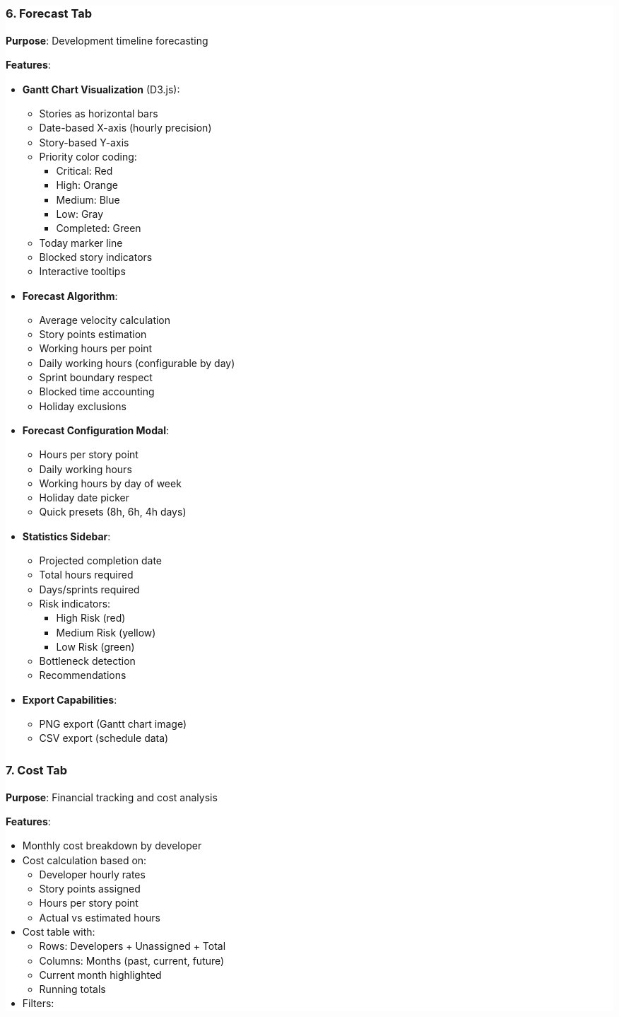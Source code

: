 ### 6. Forecast Tab
**Purpose**: Development timeline forecasting

**Features**:
- **Gantt Chart Visualization** (D3.js):
  - Stories as horizontal bars
  - Date-based X-axis (hourly precision)
  - Story-based Y-axis
  - Priority color coding:
    - Critical: Red
    - High: Orange
    - Medium: Blue
    - Low: Gray
    - Completed: Green
  - Today marker line
  - Blocked story indicators
  - Interactive tooltips

- **Forecast Algorithm**:
  - Average velocity calculation
  - Story points estimation
  - Working hours per point
  - Daily working hours (configurable by day)
  - Sprint boundary respect
  - Blocked time accounting
  - Holiday exclusions

- **Forecast Configuration Modal**:
  - Hours per story point
  - Daily working hours
  - Working hours by day of week
  - Holiday date picker
  - Quick presets (8h, 6h, 4h days)

- **Statistics Sidebar**:
  - Projected completion date
  - Total hours required
  - Days/sprints required
  - Risk indicators:
    - High Risk (red)
    - Medium Risk (yellow)
    - Low Risk (green)
  - Bottleneck detection
  - Recommendations

- **Export Capabilities**:
  - PNG export (Gantt chart image)
  - CSV export (schedule data)

### 7. Cost Tab
**Purpose**: Financial tracking and cost analysis

**Features**:
- Monthly cost breakdown by developer
- Cost calculation based on:
  - Developer hourly rates
  - Story points assigned
  - Hours per story point
  - Actual vs estimated hours
- Cost table with:
  - Rows: Developers + Unassigned + Total
  - Columns: Months (past, current, future)
  - Current month highlighted
  - Running totals
- Filters: